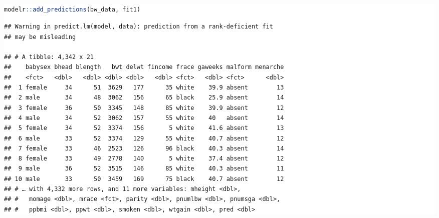 ``` r
modelr::add_predictions(bw_data, fit1)
```

    ## Warning in predict.lm(model, data): prediction from a rank-deficient fit
    ## may be misleading

    ## # A tibble: 4,342 x 21
    ##    babysex bhead blength   bwt delwt fincome frace gaweeks malform menarche
    ##    <fct>   <dbl>   <dbl> <dbl> <dbl>   <dbl> <fct>   <dbl> <fct>      <dbl>
    ##  1 female     34      51  3629   177      35 white    39.9 absent        13
    ##  2 male       34      48  3062   156      65 black    25.9 absent        14
    ##  3 female     36      50  3345   148      85 white    39.9 absent        12
    ##  4 male       34      52  3062   157      55 white    40   absent        14
    ##  5 female     34      52  3374   156       5 white    41.6 absent        13
    ##  6 male       33      52  3374   129      55 white    40.7 absent        12
    ##  7 female     33      46  2523   126      96 black    40.3 absent        14
    ##  8 female     33      49  2778   140       5 white    37.4 absent        12
    ##  9 male       36      52  3515   146      85 white    40.3 absent        11
    ## 10 male       33      50  3459   169      75 black    40.7 absent        12
    ## # … with 4,332 more rows, and 11 more variables: mheight <dbl>,
    ## #   momage <dbl>, mrace <fct>, parity <dbl>, pnumlbw <dbl>, pnumsga <dbl>,
    ## #   ppbmi <dbl>, ppwt <dbl>, smoken <dbl>, wtgain <dbl>, pred <dbl>
